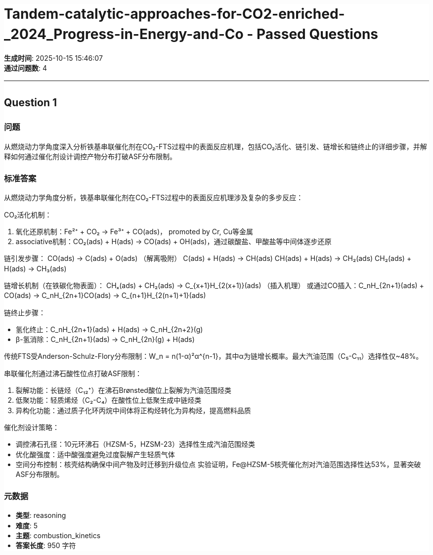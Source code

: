 # Tandem-catalytic-approaches-for-CO2-enriched-_2024_Progress-in-Energy-and-Co - Passed Questions

**生成时间**: 2025-10-15 15:46:07  
**通过问题数**: 4

---

## Question 1

### 问题

从燃烧动力学角度深入分析铁基串联催化剂在CO₂-FTS过程中的表面反应机理，包括CO₂活化、链引发、链增长和链终止的详细步骤，并解释如何通过催化剂设计调控产物分布打破ASF分布限制。

### 标准答案

从燃烧动力学角度分析，铁基串联催化剂在CO₂-FTS过程中的表面反应机理涉及复杂的多步反应：

CO₂活化机制：
1. 氧化还原机制：Fe²⁺ + CO₂ → Fe³⁺ + CO(ads)， promoted by Cr, Cu等金属
2.  associative机制：CO₂(ads) + H(ads) → CO(ads) + OH(ads)，通过碳酸盐、甲酸盐等中间体逐步还原

链引发步骤：
CO(ads) → C(ads) + O(ads) （解离吸附）
C(ads) + H(ads) → CH(ads)
CH(ads) + H(ads) → CH₂(ads)
CH₂(ads) + H(ads) → CH₃(ads)

链增长机制（在铁碳化物表面）：
CHₓ(ads) + CH₂(ads) → C_{x+1}H_{2(x+1)}(ads) （插入机理）
或通过CO插入：C_nH_{2n+1}(ads) + CO(ads) → C_nH_{2n+1}CO(ads) → C_{n+1}H_{2(n+1)+1}(ads)

链终止步骤：
- 氢化终止：C_nH_{2n+1}(ads) + H(ads) → C_nH_{2n+2}(g)
- β-氢消除：C_nH_{2n+1}(ads) → C_nH_{2n}(g) + H(ads)

传统FTS受Anderson-Schulz-Flory分布限制：W_n = n(1-α)²α^{n-1}，其中α为链增长概率。最大汽油范围（C₅-C₁₁）选择性仅~48%。

串联催化剂通过沸石酸性位点打破ASF限制：
1. 裂解功能：长链烃（C₁₂⁺）在沸石Brønsted酸位上裂解为汽油范围烃类
2. 低聚功能：轻质烯烃（C₂-C₄）在酸性位上低聚生成中链烃类
3. 异构化功能：通过质子化环丙烷中间体将正构烃转化为异构烃，提高燃料品质

催化剂设计策略：
- 调控沸石孔径：10元环沸石（HZSM-5，HZSM-23）选择性生成汽油范围烃类
- 优化酸强度：适中酸强度避免过度裂解产生轻质气体
- 空间分布控制：核壳结构确保中间产物及时迁移到升级位点
实验证明，Fe@HZSM-5核壳催化剂对汽油范围选择性达53%，显著突破ASF分布限制。

### 元数据

- **类型**: reasoning
- **难度**: 5
- **主题**: combustion_kinetics
- **答案长度**: 950 字符
